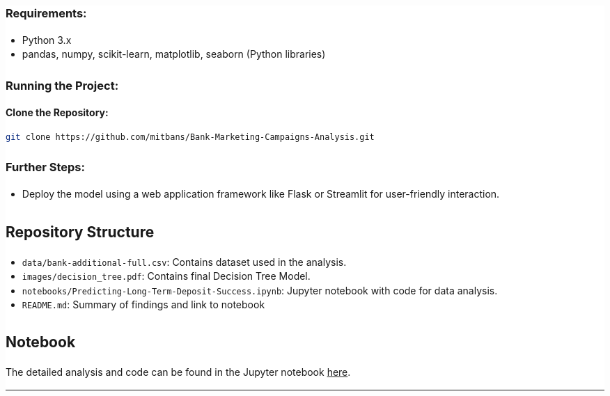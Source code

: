 ### Requirements:

- Python 3.x
- pandas, numpy, scikit-learn, matplotlib, seaborn (Python libraries)

### Running the Project:

**Clone the Repository:**
   ```bash
   git clone https://github.com/mitbans/Bank-Marketing-Campaigns-Analysis.git
   ```

### Further Steps:
- Deploy the model using a web application framework like Flask or Streamlit for user-friendly interaction.

## Repository Structure
- <code>data/bank-additional-full.csv</code>: Contains dataset used in the analysis.
- <code>images/decision_tree.pdf</code>: Contains final Decision Tree Model.
- <code>notebooks/Predicting-Long-Term-Deposit-Success.ipynb</code>: Jupyter notebook with code for data analysis.
- <code>README.md</code>: Summary of findings and link to notebook

## Notebook
The detailed analysis and code can be found in the Jupyter notebook <a href="https://github.com/mitbans/Bank-Marketing-Campaigns/blob/main/notebooks/Predicting-Long-Term-Deposit-Success.ipynb">here</a>.

---

